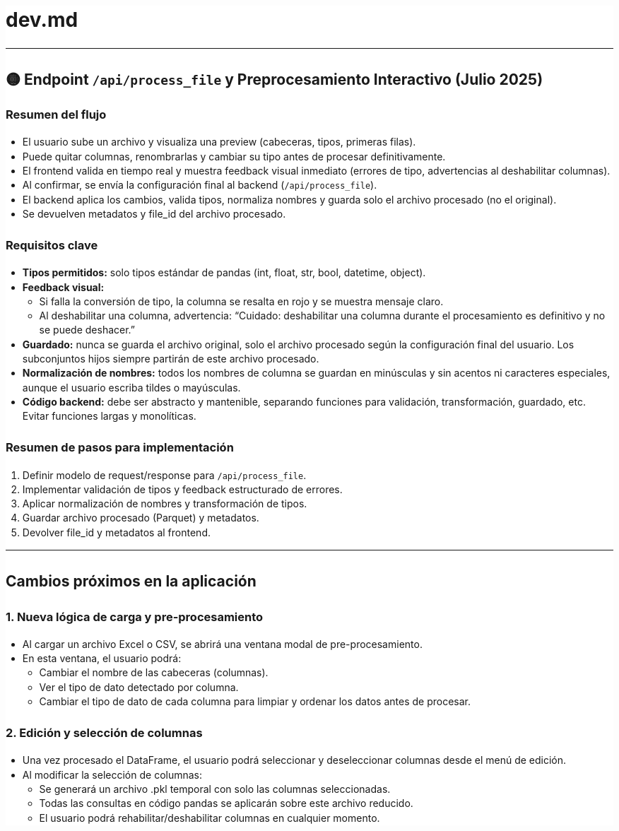 # dev.md
---
## 🟡 Endpoint `/api/process_file` y Preprocesamiento Interactivo (Julio 2025)

### Resumen del flujo
- El usuario sube un archivo y visualiza una preview (cabeceras, tipos, primeras filas).
- Puede quitar columnas, renombrarlas y cambiar su tipo antes de procesar definitivamente.
- El frontend valida en tiempo real y muestra feedback visual inmediato (errores de tipo, advertencias al deshabilitar columnas).
- Al confirmar, se envía la configuración final al backend (`/api/process_file`).
- El backend aplica los cambios, valida tipos, normaliza nombres y guarda solo el archivo procesado (no el original).
- Se devuelven metadatos y file_id del archivo procesado.

### Requisitos clave
- **Tipos permitidos:** solo tipos estándar de pandas (int, float, str, bool, datetime, object).
- **Feedback visual:**
    - Si falla la conversión de tipo, la columna se resalta en rojo y se muestra mensaje claro.
    - Al deshabilitar una columna, advertencia: “Cuidado: deshabilitar una columna durante el procesamiento es definitivo y no se puede deshacer.”
- **Guardado:** nunca se guarda el archivo original, solo el archivo procesado según la configuración final del usuario. Los subconjuntos hijos siempre partirán de este archivo procesado.
- **Normalización de nombres:** todos los nombres de columna se guardan en minúsculas y sin acentos ni caracteres especiales, aunque el usuario escriba tildes o mayúsculas.
- **Código backend:** debe ser abstracto y mantenible, separando funciones para validación, transformación, guardado, etc. Evitar funciones largas y monolíticas.

### Resumen de pasos para implementación
1. Definir modelo de request/response para `/api/process_file`.
2. Implementar validación de tipos y feedback estructurado de errores.
3. Aplicar normalización de nombres y transformación de tipos.
4. Guardar archivo procesado (Parquet) y metadatos.
5. Devolver file_id y metadatos al frontend.

---

## Cambios próximos en la aplicación

### 1. Nueva lógica de carga y pre-procesamiento
- Al cargar un archivo Excel o CSV, se abrirá una ventana modal de pre-procesamiento.
- En esta ventana, el usuario podrá:
  - Cambiar el nombre de las cabeceras (columnas).
  - Ver el tipo de dato detectado por columna.
  - Cambiar el tipo de dato de cada columna para limpiar y ordenar los datos antes de procesar.

### 2. Edición y selección de columnas
- Una vez procesado el DataFrame, el usuario podrá seleccionar y deseleccionar columnas desde el menú de edición.
- Al modificar la selección de columnas:
  - Se generará un archivo .pkl temporal con solo las columnas seleccionadas.
  - Todas las consultas en código pandas se aplicarán sobre este archivo reducido.
  - El usuario podrá rehabilitar/deshabilitar columnas en cualquier momento.
